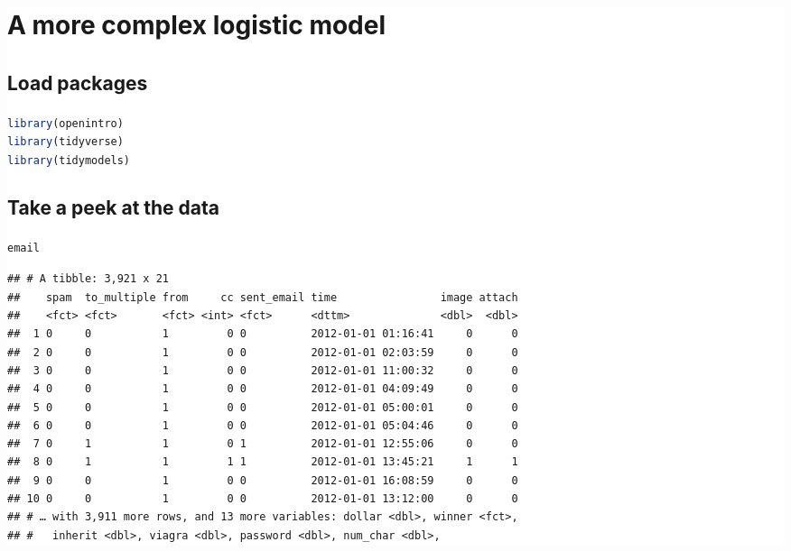 A more complex logistic model
================

## Load packages

``` r
library(openintro)
library(tidyverse)
library(tidymodels)
```

## Take a peek at the data

``` r
email
```

    ## # A tibble: 3,921 x 21
    ##    spam  to_multiple from     cc sent_email time                image attach
    ##    <fct> <fct>       <fct> <int> <fct>      <dttm>              <dbl>  <dbl>
    ##  1 0     0           1         0 0          2012-01-01 01:16:41     0      0
    ##  2 0     0           1         0 0          2012-01-01 02:03:59     0      0
    ##  3 0     0           1         0 0          2012-01-01 11:00:32     0      0
    ##  4 0     0           1         0 0          2012-01-01 04:09:49     0      0
    ##  5 0     0           1         0 0          2012-01-01 05:00:01     0      0
    ##  6 0     0           1         0 0          2012-01-01 05:04:46     0      0
    ##  7 0     1           1         0 1          2012-01-01 12:55:06     0      0
    ##  8 0     1           1         1 1          2012-01-01 13:45:21     1      1
    ##  9 0     0           1         0 0          2012-01-01 16:08:59     0      0
    ## 10 0     0           1         0 0          2012-01-01 13:12:00     0      0
    ## # … with 3,911 more rows, and 13 more variables: dollar <dbl>, winner <fct>,
    ## #   inherit <dbl>, viagra <dbl>, password <dbl>, num_char <dbl>,